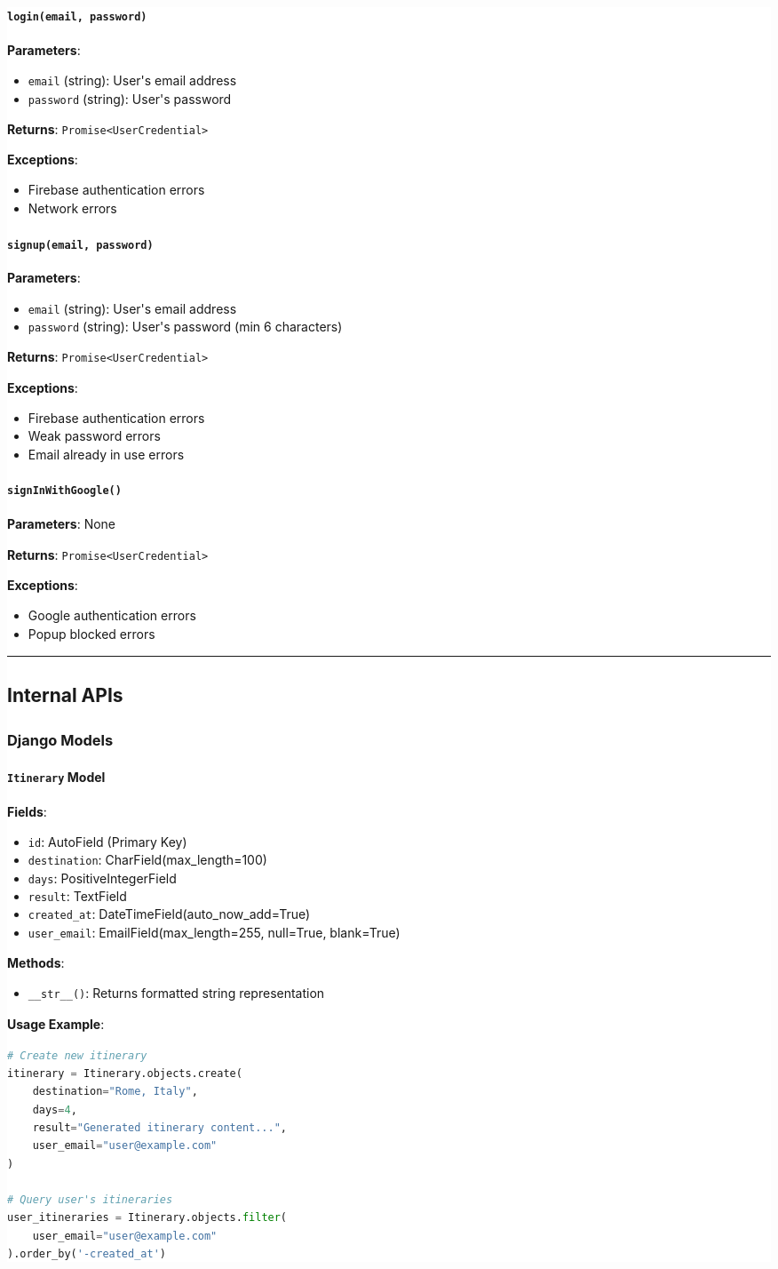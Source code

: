 #### `login(email, password)`

**Parameters**:
- `email` (string): User's email address
- `password` (string): User's password

**Returns**: `Promise<UserCredential>`

**Exceptions**:
- Firebase authentication errors
- Network errors

#### `signup(email, password)`

**Parameters**:
- `email` (string): User's email address
- `password` (string): User's password (min 6 characters)

**Returns**: `Promise<UserCredential>`

**Exceptions**:
- Firebase authentication errors
- Weak password errors
- Email already in use errors

#### `signInWithGoogle()`

**Parameters**: None

**Returns**: `Promise<UserCredential>`

**Exceptions**:
- Google authentication errors
- Popup blocked errors

---

## Internal APIs

### Django Models

#### `Itinerary` Model

**Fields**:
- `id`: AutoField (Primary Key)
- `destination`: CharField(max_length=100)
- `days`: PositiveIntegerField
- `result`: TextField
- `created_at`: DateTimeField(auto_now_add=True)
- `user_email`: EmailField(max_length=255, null=True, blank=True)

**Methods**:
- `__str__()`: Returns formatted string representation

**Usage Example**:
```python
# Create new itinerary
itinerary = Itinerary.objects.create(
    destination="Rome, Italy",
    days=4,
    result="Generated itinerary content...",
    user_email="user@example.com"
)

# Query user's itineraries
user_itineraries = Itinerary.objects.filter(
    user_email="user@example.com"
).order_by('-created_at')
```